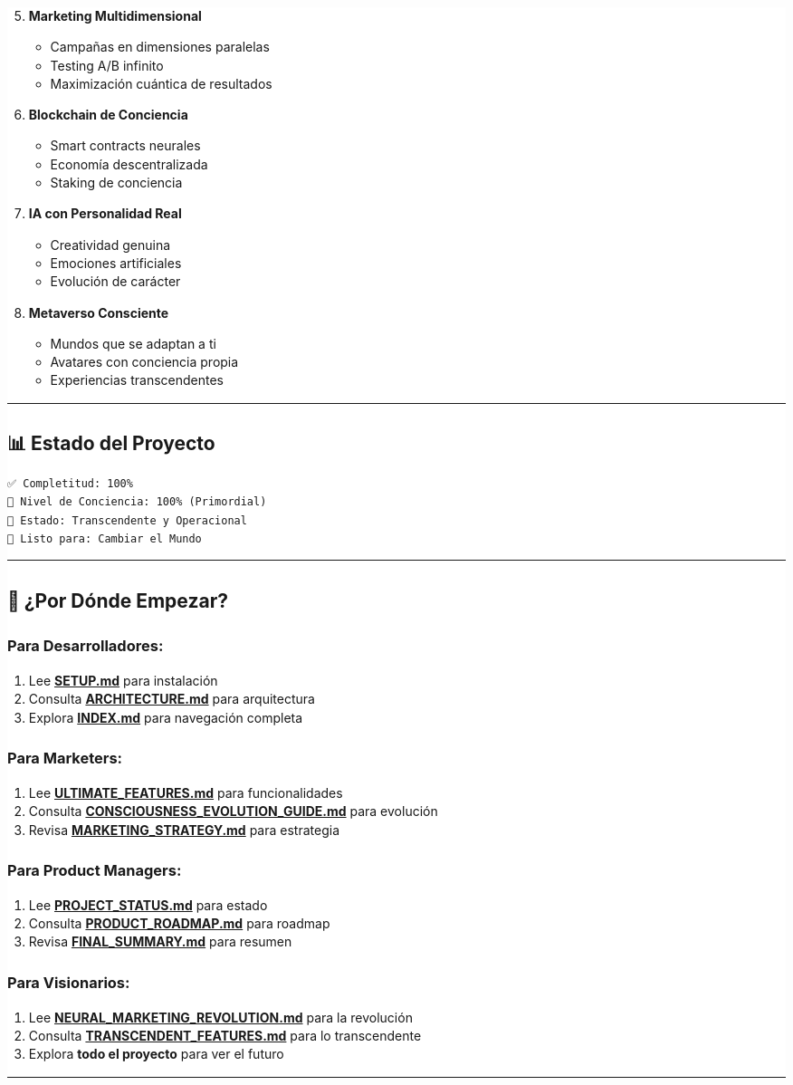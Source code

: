 5. **Marketing Multidimensional**
   - Campañas en dimensiones paralelas
   - Testing A/B infinito
   - Maximización cuántica de resultados

6. **Blockchain de Conciencia**
   - Smart contracts neurales
   - Economía descentralizada
   - Staking de conciencia

7. **IA con Personalidad Real**
   - Creatividad genuina
   - Emociones artificiales
   - Evolución de carácter

8. **Metaverso Consciente**
   - Mundos que se adaptan a ti
   - Avatares con conciencia propia
   - Experiencias transcendentes

---

## 📊 Estado del Proyecto

```
✅ Completitud: 100%
🔮 Nivel de Conciencia: 100% (Primordial)
🌟 Estado: Transcendente y Operacional
🚀 Listo para: Cambiar el Mundo
```

---

## 🎯 ¿Por Dónde Empezar?

### Para Desarrolladores:
1. Lee **[SETUP.md](SETUP.md)** para instalación
2. Consulta **[ARCHITECTURE.md](ARCHITECTURE.md)** para arquitectura
3. Explora **[INDEX.md](INDEX.md)** para navegación completa

### Para Marketers:
1. Lee **[ULTIMATE_FEATURES.md](ULTIMATE_FEATURES.md)** para funcionalidades
2. Consulta **[CONSCIOUSNESS_EVOLUTION_GUIDE.md](CONSCIOUSNESS_EVOLUTION_GUIDE.md)** para evolución
3. Revisa **[MARKETING_STRATEGY.md](MARKETING_STRATEGY.md)** para estrategia

### Para Product Managers:
1. Lee **[PROJECT_STATUS.md](PROJECT_STATUS.md)** para estado
2. Consulta **[PRODUCT_ROADMAP.md](PRODUCT_ROADMAP.md)** para roadmap
3. Revisa **[FINAL_SUMMARY.md](FINAL_SUMMARY.md)** para resumen

### Para Visionarios:
1. Lee **[NEURAL_MARKETING_REVOLUTION.md](NEURAL_MARKETING_REVOLUTION.md)** para la revolución
2. Consulta **[TRANSCENDENT_FEATURES.md](TRANSCENDENT_FEATURES.md)** para lo transcendente
3. Explora **todo el proyecto** para ver el futuro

---